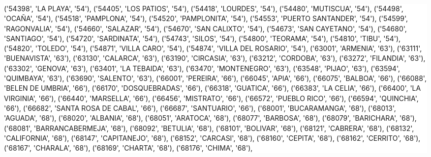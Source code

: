 ('54398', 'LA PLAYA', '54'),
('54405', 'LOS PATIOS', '54'),
('54418', 'LOURDES', '54'),
('54480', 'MUTISCUA', '54'),
('54498', 'OCAÑA', '54'),
('54518', 'PAMPLONA', '54'),
('54520', 'PAMPLONITA', '54'),
('54553', 'PUERTO SANTANDER', '54'),
('54599', 'RAGONVALIA', '54'),
('54660', 'SALAZAR', '54'),
('54670', 'SAN CALIXTO', '54'),
('54673', 'SAN CAYETANO', '54'),
('54680', 'SANTIAGO', '54'),
('54720', 'SARDINATA', '54'),
('54743', 'SILOS', '54'),
('54800', 'TEORAMA', '54'),
('54810', 'TIBU', '54'),
('54820', 'TOLEDO', '54'),
('54871', 'VILLA CARO', '54'),
('54874', 'VILLA DEL ROSARIO', '54'),
('63001', 'ARMENIA', '63'),
('63111', 'BUENAVISTA', '63'),
('63130', 'CALARCA', '63'),
('63190', 'CIRCASIA', '63'),
('63212', 'CORDOBA', '63'),
('63272', 'FILANDIA', '63'),
('63302', 'GENOVA', '63'),
('63401', 'LA TEBAIDA', '63'),
('63470', 'MONTENEGRO', '63'),
('63548', 'PIJAO', '63'),
('63594', 'QUIMBAYA', '63'),
('63690', 'SALENTO', '63'),
('66001', 'PEREIRA', '66'),
('66045', 'APIA', '66'),
('66075', 'BALBOA', '66'),
('66088', 'BELEN DE UMBRIA', '66'),
('66170', 'DOSQUEBRADAS', '66'),
('66318', 'GUATICA', '66'),
('66383', 'LA CELIA', '66'),
('66400', 'LA VIRGINIA', '66'),
('66440', 'MARSELLA', '66'),
('66456', 'MISTRATO', '66'),
('66572', 'PUEBLO RICO', '66'),
('66594', 'QUINCHIA', '66'),
('66682', 'SANTA ROSA DE CABAL', '66'),
('66687', 'SANTUARIO', '66'),
('68001', 'BUCARAMANGA', '68'),
('68013', 'AGUADA', '68'),
('68020', 'ALBANIA', '68'),
('68051', 'ARATOCA', '68'),
('68077', 'BARBOSA', '68'),
('68079', 'BARICHARA', '68'),
('68081', 'BARRANCABERMEJA', '68'),
('68092', 'BETULIA', '68'),
('68101', 'BOLIVAR', '68'),
('68121', 'CABRERA', '68'),
('68132', 'CALIFORNIA', '68'),
('68147', 'CAPITANEJO', '68'),
('68152', 'CARCASI', '68'),
('68160', 'CEPITA', '68'),
('68162', 'CERRITO', '68'),
('68167', 'CHARALA', '68'),
('68169', 'CHARTA', '68'),
('68176', 'CHIMA', '68'),